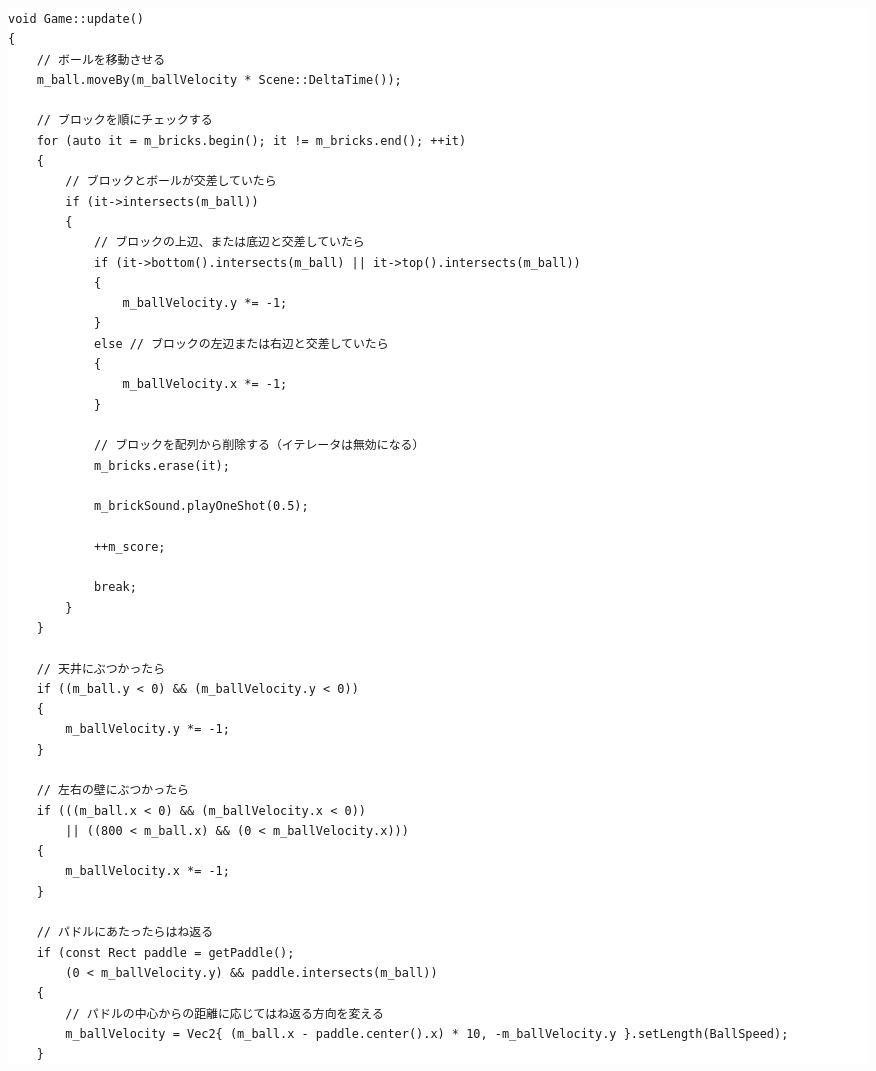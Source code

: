 	void Game::update()
	{
		// ボールを移動させる
		m_ball.moveBy(m_ballVelocity * Scene::DeltaTime());

		// ブロックを順にチェックする
		for (auto it = m_bricks.begin(); it != m_bricks.end(); ++it)
		{
			// ブロックとボールが交差していたら
			if (it->intersects(m_ball))
			{
				// ブロックの上辺、または底辺と交差していたら
				if (it->bottom().intersects(m_ball) || it->top().intersects(m_ball))
				{
					m_ballVelocity.y *= -1;
				}
				else // ブロックの左辺または右辺と交差していたら
				{
					m_ballVelocity.x *= -1;
				}

				// ブロックを配列から削除する（イテレータは無効になる）
				m_bricks.erase(it);

				m_brickSound.playOneShot(0.5);

				++m_score;

				break;
			}
		}

		// 天井にぶつかったら
		if ((m_ball.y < 0) && (m_ballVelocity.y < 0))
		{
			m_ballVelocity.y *= -1;
		}

		// 左右の壁にぶつかったら
		if (((m_ball.x < 0) && (m_ballVelocity.x < 0))
			|| ((800 < m_ball.x) && (0 < m_ballVelocity.x)))
		{
			m_ballVelocity.x *= -1;
		}

		// パドルにあたったらはね返る
		if (const Rect paddle = getPaddle();
			(0 < m_ballVelocity.y) && paddle.intersects(m_ball))
		{
			// パドルの中心からの距離に応じてはね返る方向を変える
			m_ballVelocity = Vec2{ (m_ball.x - paddle.center().x) * 10, -m_ballVelocity.y }.setLength(BallSpeed);
		}
